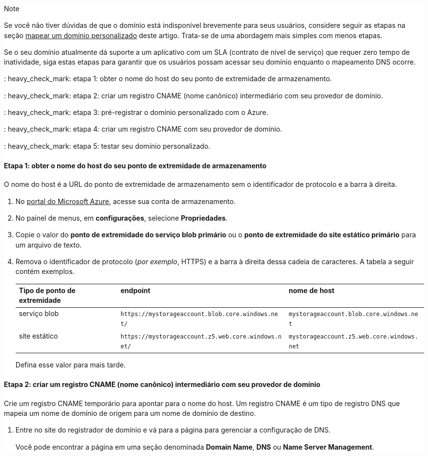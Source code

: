 > [!NOTE]
> Se você não tiver dúvidas de que o domínio está indisponível brevemente para seus usuários, considere seguir as etapas na seção [mapear um domínio personalizado](#map-a-domain) deste artigo. Trata-se de uma abordagem mais simples com menos etapas.  

Se o seu domínio atualmente dá suporte a um aplicativo com um SLA (contrato de nível de serviço) que requer zero tempo de inatividade, siga estas etapas para garantir que os usuários possam acessar seu domínio enquanto o mapeamento DNS ocorre. 

: heavy_check_mark: etapa 1: obter o nome do host do seu ponto de extremidade de armazenamento.

: heavy_check_mark: etapa 2: criar um registro CNAME (nome canônico) intermediário com seu provedor de domínio.

: heavy_check_mark: etapa 3: pré-registrar o domínio personalizado com o Azure.

: heavy_check_mark: etapa 4: criar um registro CNAME com seu provedor de domínio.

: heavy_check_mark: etapa 5: testar seu domínio personalizado.

<a id="endpoint-2"></a>

#### <a name="step-1-get-the-host-name-of-your-storage-endpoint"></a>Etapa 1: obter o nome do host do seu ponto de extremidade de armazenamento 

O nome do host é a URL do ponto de extremidade de armazenamento sem o identificador de protocolo e a barra à direita. 

1. No [portal do Microsoft Azure](https://portal.azure.com), acesse sua conta de armazenamento.

2. No painel de menus, em **configurações**, selecione **Propriedades**.  

3. Copie o valor do **ponto de extremidade do serviço blob primário** ou o **ponto de extremidade do site estático primário** para um arquivo de texto. 

4. Remova o identificador de protocolo (*por exemplo*, HTTPS) e a barra à direita dessa cadeia de caracteres. A tabela a seguir contém exemplos.

   | Tipo de ponto de extremidade |  endpoint | nome de host |
   |------------|-----------------|-------------------|
   |serviço blob  | `https://mystorageaccount.blob.core.windows.net/` | `mystorageaccount.blob.core.windows.net` |
   |site estático  | `https://mystorageaccount.z5.web.core.windows.net/` | `mystorageaccount.z5.web.core.windows.net` |
  
   Defina esse valor para mais tarde.

#### <a name="step-2-create-a-intermediary-canonical-name-cname-record-with-your-domain-provider"></a>Etapa 2: criar um registro CNAME (nome canônico) intermediário com seu provedor de domínio

Crie um registro CNAME temporário para apontar para o nome do host. Um registro CNAME é um tipo de registro DNS que mapeia um nome de domínio de origem para um nome de domínio de destino.

1. Entre no site do registrador de domínio e vá para a página para gerenciar a configuração de DNS.

   Você pode encontrar a página em uma seção denominada **Domain Name**, **DNS** ou **Name Server Management**.
